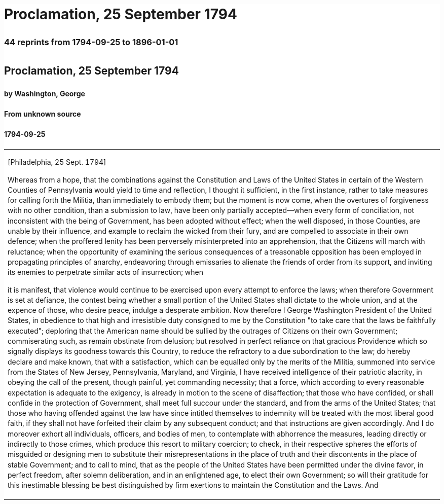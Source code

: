 
# Proclamation, 25 September 1794

### 44 reprints from 1794-09-25 to 1896-01-01

## Proclamation, 25 September 1794

#### by Washington, George

#### From unknown source

#### 1794-09-25

<table style="width: 100%;"><tr><td style="width: 50%">

[Philadelphia, 25 Sept. 1794]  
  
Whereas from a hope, that the combinations against the Constitution and Laws of the United States in certain of the Western Counties of Pennsylvania would yield to time and reflection, I thought it sufficient, in the first instance, rather to take measures for calling forth the Militia, than immediately to embody them; but the moment is now come, when the overtures of forgiveness with no other condition, than a submission to law, have been only partially accepted—when every form of conciliation, not inconsistent with the being of Government, has been adopted without effect; when the well disposed, in those Counties, are unable by their influence, and example to reclaim the wicked from their fury, and are compelled to associate in their own defence; when the proffered lenity has been perversely misinterpreted into an apprehension, that the Citizens will march with reluctance; when the opportunity of examining the serious consequences of a treasonable opposition has been employed in propagating principles of anarchy, endeavoring through emissaries to alienate the friends of order from its support, and inviting its enemies to perpetrate similar acts of insurrection; when  
  
it is manifest, that violence would continue to be exercised upon every attempt to enforce the laws; when therefore Government is set at defiance, the contest being whether a small portion of the United States shall dictate to the whole union, and at the expence of those, who desire peace, indulge a desperate ambition. Now therefore I George Washington President of the United States, in obedience to that high and irresistible duty consigned to me by the Constitution &quot;to take care that the laws be faithfully executed&quot;; deploring that the American name should be sullied by the outrages of Citizens on their own Government; commiserating such, as remain obstinate from delusion; but resolved in perfect reliance on that gracious Providence which so signally displays its goodness towards this Country, to reduce the refractory to a due subordination to the law; do hereby declare and make known, that with a satisfaction, which can be equalled only by the merits of the Militia, summoned into service from the States of New Jersey, Pennsylvania, Maryland, and Virginia, I have received intelligence of their patriotic alacrity, in obeying the call of the present, though painful, yet commanding necessity; that a force, which according to every reasonable expectation is adequate to the exigency, is already in motion to the scene of disaffection; that those who have confided, or shall confide in the protection of Government, shall meet full succour under the standard, and from the arms of the United States; that those who having offended against the law have since intitled themselves to indemnity will be treated with the most liberal good faith, if they shall not have forfeited their claim by any subsequent conduct; and that instructions are given accordingly. And I do moreover exhort all individuals, officers, and bodies of men, to contemplate with abhorrence the measures, leading directly or indirectly to those crimes, which produce this resort to military coercion; to check, in their respective spheres the efforts of misguided or designing men to substitute their misrepresentations in the place of truth and their discontents in the place of stable Government; and to call to mind, that as the people of the United States have been permitted under the divine favor, in perfect freedom, after solemn deliberation, and in an enlightened age, to elect their own Government; so will their gratitude for this inestimable blessing be best distinguished by firm exertions to maintain the Constitution and the Laws. And  
  
